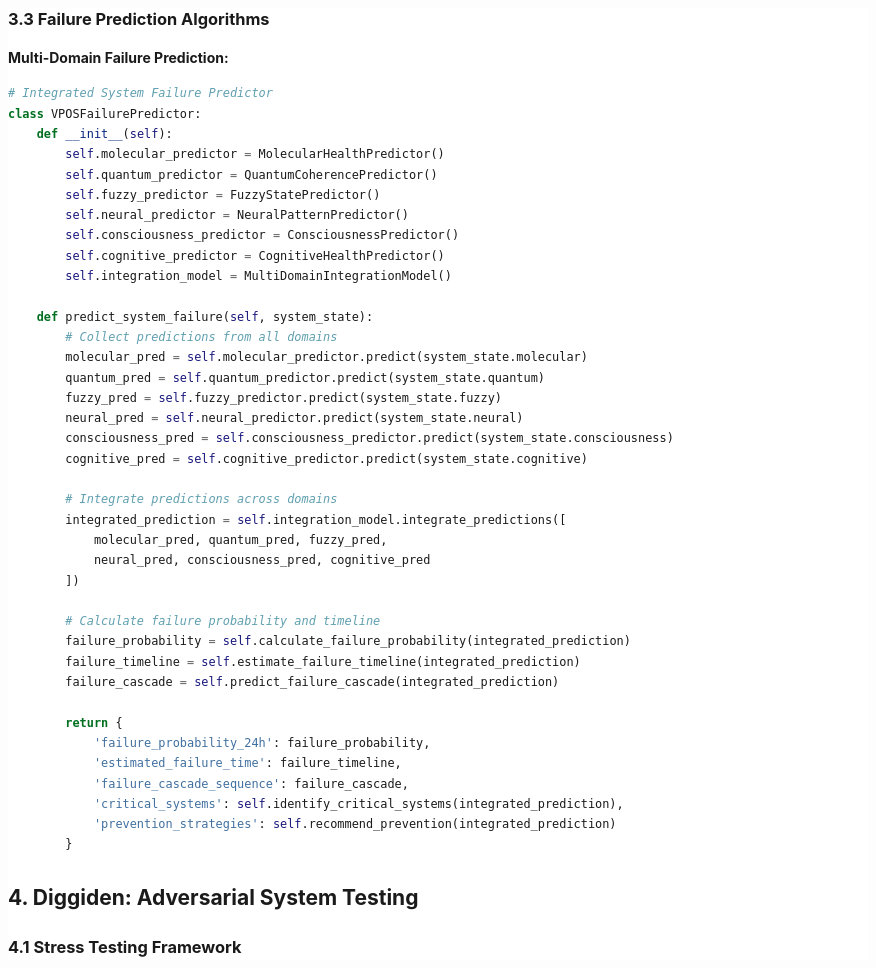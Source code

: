```python
```

### 3.3 Failure Prediction Algorithms

**Multi-Domain Failure Prediction:**

```python
# Integrated System Failure Predictor
class VPOSFailurePredictor:
    def __init__(self):
        self.molecular_predictor = MolecularHealthPredictor()
        self.quantum_predictor = QuantumCoherencePredictor()
        self.fuzzy_predictor = FuzzyStatePredictor()
        self.neural_predictor = NeuralPatternPredictor()
        self.consciousness_predictor = ConsciousnessPredictor()
        self.cognitive_predictor = CognitiveHealthPredictor()
        self.integration_model = MultiDomainIntegrationModel()
        
    def predict_system_failure(self, system_state):
        # Collect predictions from all domains
        molecular_pred = self.molecular_predictor.predict(system_state.molecular)
        quantum_pred = self.quantum_predictor.predict(system_state.quantum)
        fuzzy_pred = self.fuzzy_predictor.predict(system_state.fuzzy)
        neural_pred = self.neural_predictor.predict(system_state.neural)
        consciousness_pred = self.consciousness_predictor.predict(system_state.consciousness)
        cognitive_pred = self.cognitive_predictor.predict(system_state.cognitive)
        
        # Integrate predictions across domains
        integrated_prediction = self.integration_model.integrate_predictions([
            molecular_pred, quantum_pred, fuzzy_pred, 
            neural_pred, consciousness_pred, cognitive_pred
        ])
        
        # Calculate failure probability and timeline
        failure_probability = self.calculate_failure_probability(integrated_prediction)
        failure_timeline = self.estimate_failure_timeline(integrated_prediction)
        failure_cascade = self.predict_failure_cascade(integrated_prediction)
        
        return {
            'failure_probability_24h': failure_probability,
            'estimated_failure_time': failure_timeline,
            'failure_cascade_sequence': failure_cascade,
            'critical_systems': self.identify_critical_systems(integrated_prediction),
            'prevention_strategies': self.recommend_prevention(integrated_prediction)
        }
```

## 4. Diggiden: Adversarial System Testing

### 4.1 Stress Testing Framework
